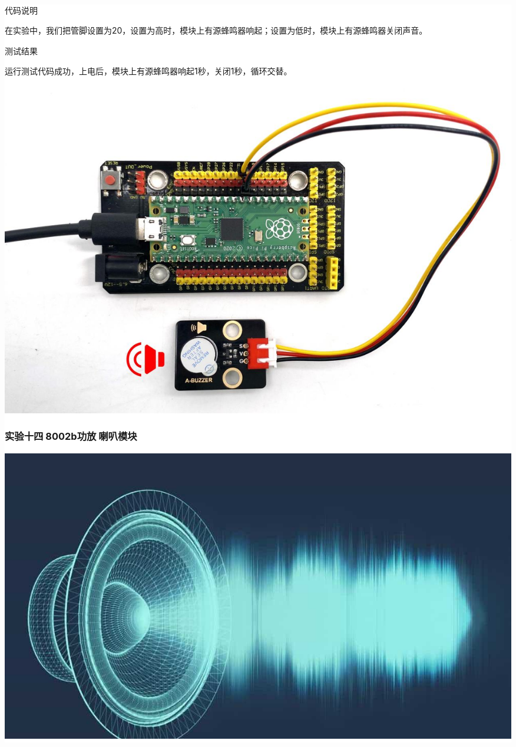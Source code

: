 代码说明

在实验中，我们把管脚设置为20，设置为高时，模块上有源蜂鸣器响起；设置为低时，模块上有源蜂鸣器关闭声音。

测试结果

运行测试代码成功，上电后，模块上有源蜂鸣器响起1秒，关闭1秒，循环交替。

![](media/4a72bc7d512fb74374a7c2268986aa17.jpeg)

### 实验十四 8002b功放 喇叭模块

![](media/6e8569df97b72e866488a6f414f9e392.jpeg)